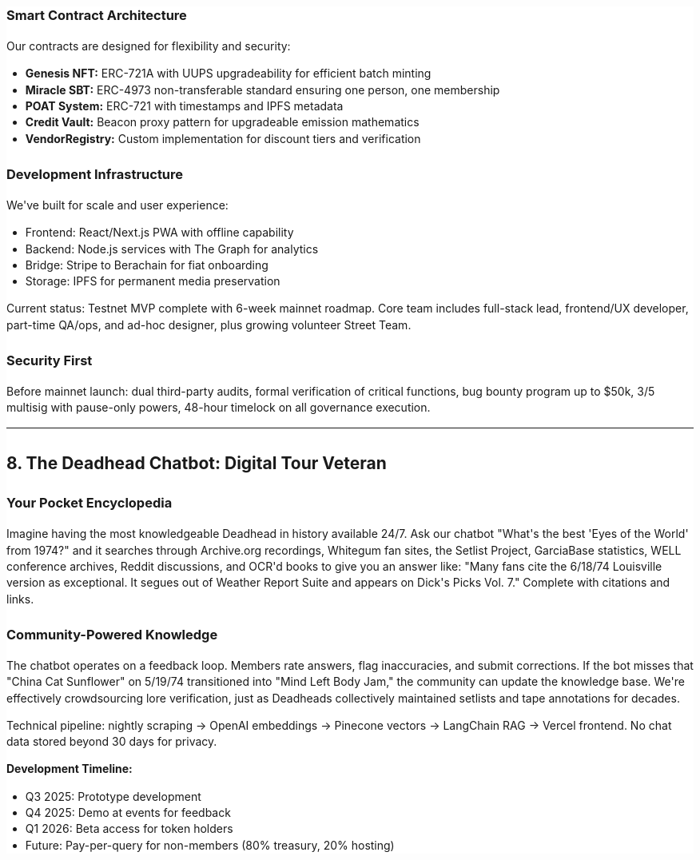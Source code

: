 ### Smart Contract Architecture

Our contracts are designed for flexibility and security:
- **Genesis NFT:** ERC-721A with UUPS upgradeability for efficient batch minting
- **Miracle SBT:** ERC-4973 non-transferable standard ensuring one person, one membership
- **POAT System:** ERC-721 with timestamps and IPFS metadata
- **Credit Vault:** Beacon proxy pattern for upgradeable emission mathematics
- **VendorRegistry:** Custom implementation for discount tiers and verification

### Development Infrastructure

We've built for scale and user experience:
- Frontend: React/Next.js PWA with offline capability
- Backend: Node.js services with The Graph for analytics
- Bridge: Stripe to Berachain for fiat onboarding
- Storage: IPFS for permanent media preservation

Current status: Testnet MVP complete with 6-week mainnet roadmap. Core team includes full-stack lead, frontend/UX developer, part-time QA/ops, and ad-hoc designer, plus growing volunteer Street Team.

### Security First

Before mainnet launch: dual third-party audits, formal verification of critical functions, bug bounty program up to $50k, 3/5 multisig with pause-only powers, 48-hour timelock on all governance execution.

---

## 8. The Deadhead Chatbot: Digital Tour Veteran

### Your Pocket Encyclopedia

Imagine having the most knowledgeable Deadhead in history available 24/7. Ask our chatbot "What's the best 'Eyes of the World' from 1974?" and it searches through Archive.org recordings, Whitegum fan sites, the Setlist Project, GarciaBase statistics, WELL conference archives, Reddit discussions, and OCR'd books to give you an answer like: "Many fans cite the 6/18/74 Louisville version as exceptional. It segues out of Weather Report Suite and appears on Dick's Picks Vol. 7." Complete with citations and links.

### Community-Powered Knowledge

The chatbot operates on a feedback loop. Members rate answers, flag inaccuracies, and submit corrections. If the bot misses that "China Cat Sunflower" on 5/19/74 transitioned into "Mind Left Body Jam," the community can update the knowledge base. We're effectively crowdsourcing lore verification, just as Deadheads collectively maintained setlists and tape annotations for decades.

Technical pipeline: nightly scraping → OpenAI embeddings → Pinecone vectors → LangChain RAG → Vercel frontend. No chat data stored beyond 30 days for privacy.

**Development Timeline:**
- Q3 2025: Prototype development
- Q4 2025: Demo at events for feedback
- Q1 2026: Beta access for token holders
- Future: Pay-per-query for non-members (80% treasury, 20% hosting)
